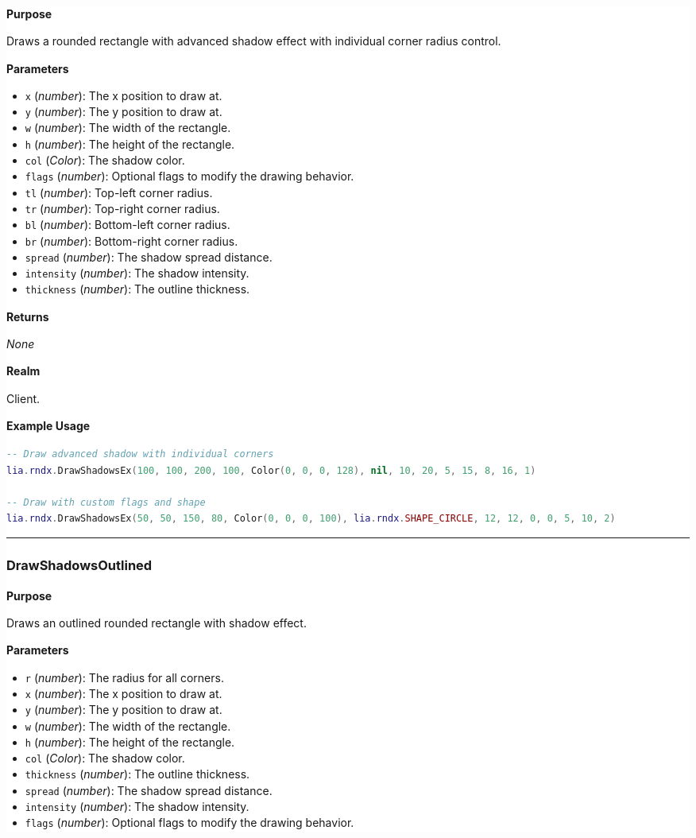 **Purpose**

Draws a rounded rectangle with advanced shadow effect with individual corner radius control.

**Parameters**

* `x` (*number*): The x position to draw at.
* `y` (*number*): The y position to draw at.
* `w` (*number*): The width of the rectangle.
* `h` (*number*): The height of the rectangle.
* `col` (*Color*): The shadow color.
* `flags` (*number*): Optional flags to modify the drawing behavior.
* `tl` (*number*): Top-left corner radius.
* `tr` (*number*): Top-right corner radius.
* `bl` (*number*): Bottom-left corner radius.
* `br` (*number*): Bottom-right corner radius.
* `spread` (*number*): The shadow spread distance.
* `intensity` (*number*): The shadow intensity.
* `thickness` (*number*): The outline thickness.

**Returns**

*None*

**Realm**

Client.

**Example Usage**

```lua
-- Draw advanced shadow with individual corners
lia.rndx.DrawShadowsEx(100, 100, 200, 100, Color(0, 0, 0, 128), nil, 10, 20, 5, 15, 8, 16, 1)

-- Draw with custom flags and shape
lia.rndx.DrawShadowsEx(50, 50, 150, 80, Color(0, 0, 0, 100), lia.rndx.SHAPE_CIRCLE, 12, 12, 0, 0, 5, 10, 2)
```

---

### DrawShadowsOutlined

**Purpose**

Draws an outlined rounded rectangle with shadow effect.

**Parameters**

* `r` (*number*): The radius for all corners.
* `x` (*number*): The x position to draw at.
* `y` (*number*): The y position to draw at.
* `w` (*number*): The width of the rectangle.
* `h` (*number*): The height of the rectangle.
* `col` (*Color*): The shadow color.
* `thickness` (*number*): The outline thickness.
* `spread` (*number*): The shadow spread distance.
* `intensity` (*number*): The shadow intensity.
* `flags` (*number*): Optional flags to modify the drawing behavior.
